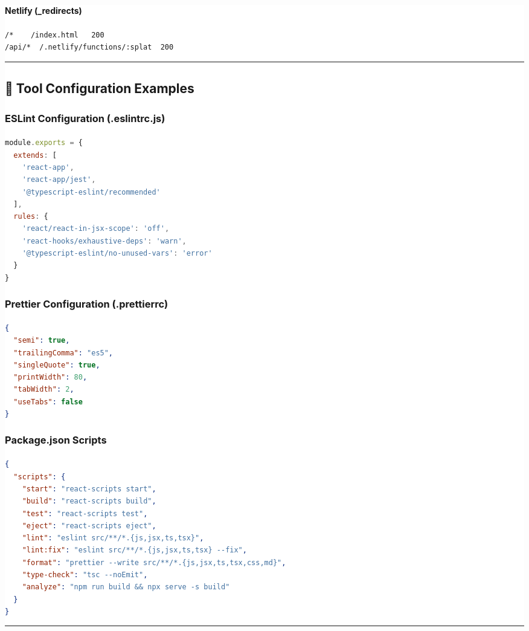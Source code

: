 #### Netlify (_redirects)
```
/*    /index.html   200
/api/*  /.netlify/functions/:splat  200
```

---

## 🔧 Tool Configuration Examples

### ESLint Configuration (.eslintrc.js)
```javascript
module.exports = {
  extends: [
    'react-app',
    'react-app/jest',
    '@typescript-eslint/recommended'
  ],
  rules: {
    'react/react-in-jsx-scope': 'off',
    'react-hooks/exhaustive-deps': 'warn',
    '@typescript-eslint/no-unused-vars': 'error'
  }
}
```

### Prettier Configuration (.prettierrc)
```json
{
  "semi": true,
  "trailingComma": "es5",
  "singleQuote": true,
  "printWidth": 80,
  "tabWidth": 2,
  "useTabs": false
}
```

### Package.json Scripts
```json
{
  "scripts": {
    "start": "react-scripts start",
    "build": "react-scripts build",
    "test": "react-scripts test",
    "eject": "react-scripts eject",
    "lint": "eslint src/**/*.{js,jsx,ts,tsx}",
    "lint:fix": "eslint src/**/*.{js,jsx,ts,tsx} --fix",
    "format": "prettier --write src/**/*.{js,jsx,ts,tsx,css,md}",
    "type-check": "tsc --noEmit",
    "analyze": "npm run build && npx serve -s build"
  }
}
```

---